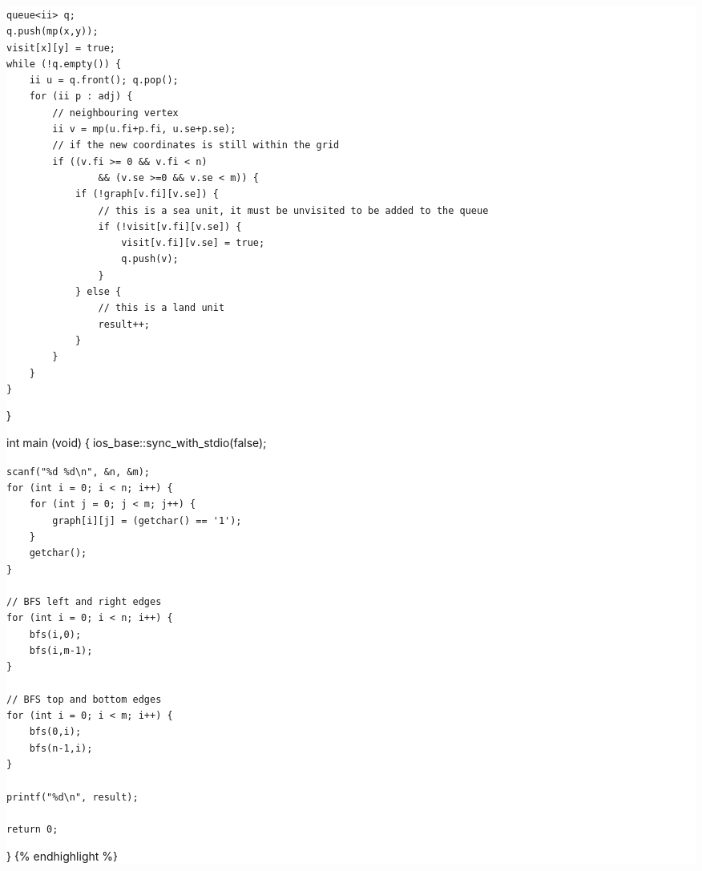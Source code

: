     queue<ii> q;
    q.push(mp(x,y));
    visit[x][y] = true;
    while (!q.empty()) {
        ii u = q.front(); q.pop();
        for (ii p : adj) {
            // neighbouring vertex
            ii v = mp(u.fi+p.fi, u.se+p.se);
            // if the new coordinates is still within the grid
            if ((v.fi >= 0 && v.fi < n)
                    && (v.se >=0 && v.se < m)) {
                if (!graph[v.fi][v.se]) {
                    // this is a sea unit, it must be unvisited to be added to the queue
                    if (!visit[v.fi][v.se]) {
                        visit[v.fi][v.se] = true;
                        q.push(v);
                    }
                } else {
                    // this is a land unit
                    result++;
                }
            }
        }
    }
}

int main (void) {
    ios_base::sync_with_stdio(false);

    scanf("%d %d\n", &n, &m);
    for (int i = 0; i < n; i++) {
        for (int j = 0; j < m; j++) {
            graph[i][j] = (getchar() == '1');
        }
        getchar();
    }

    // BFS left and right edges
    for (int i = 0; i < n; i++) {
        bfs(i,0);
        bfs(i,m-1);
    }

    // BFS top and bottom edges
    for (int i = 0; i < m; i++) {
        bfs(0,i);
        bfs(n-1,i);
    }

    printf("%d\n", result);

    return 0;
}
{% endhighlight %}

